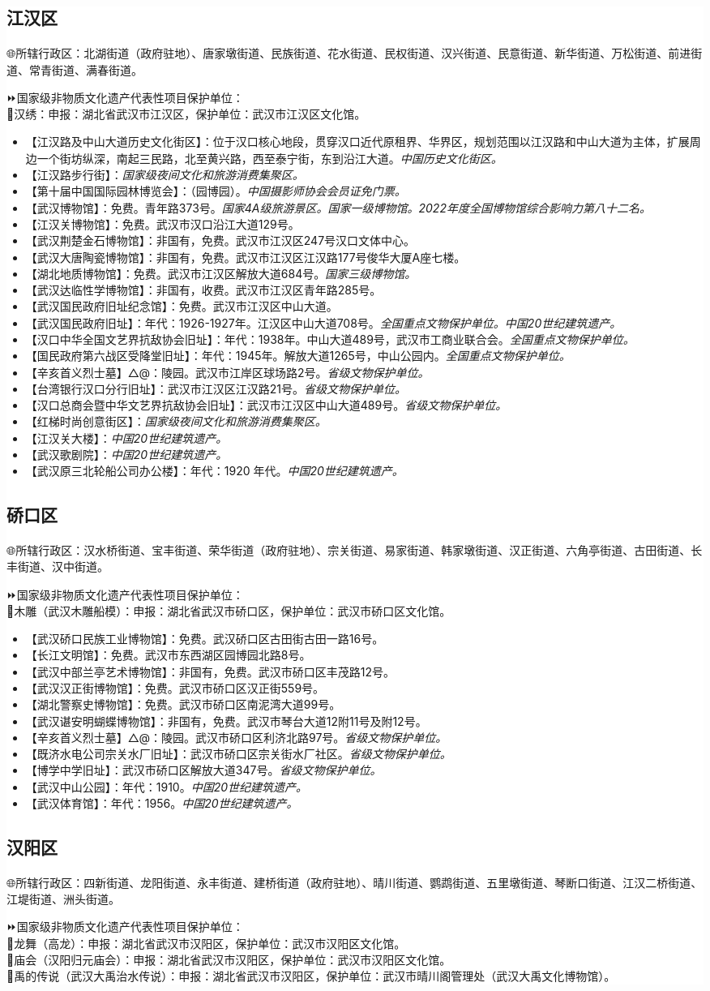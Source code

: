 ## 江汉区  
🌐所辖行政区：北湖街道（政府驻地）、唐家墩街道、民族街道、花水街道、民权街道、汉兴街道、民意街道、新华街道、万松街道、前进街道、常青街道、满春街道。  
  
⏩国家级非物质文化遗产代表性项目保护单位：  
🔸汉绣：申报：湖北省武汉市江汉区，保护单位：武汉市江汉区文化馆。  
  
* 【江汉路及中山大道历史文化街区】：位于汉口核心地段，贯穿汉口近代原租界、华界区，规划范围以江汉路和中山大道为主体，扩展周边一个街坊纵深，南起三民路，北至黄兴路，西至泰宁街，东到沿江大道。*中国历史文化街区。*  
* 【江汉路步行街】：*国家级夜间文化和旅游消费集聚区。*  
* 【第十届中国国际园林博览会】：（园博园）。*中国摄影师协会会员证免门票。*  
* 【武汉博物馆】：免费。青年路373号。*国家4A级旅游景区。国家一级博物馆。2022年度全国博物馆综合影响力第八十二名。*  
* 【江汉关博物馆】：免费。武汉市汉口沿江大道129号。  
* 【武汉荆楚金石博物馆】：非国有，免费。武汉市江汉区247号汉口文体中心。  
* 【武汉大唐陶瓷博物馆】：非国有，免费。武汉市江汉区江汉路177号俊华大厦A座七楼。  
* 【湖北地质博物馆】：免费。武汉市江汉区解放大道684号。*国家三级博物馆。*  
* 【武汉达临性学博物馆】：非国有，收费。武汉市江汉区青年路285号。  
* 【武汉国民政府旧址纪念馆】：免费。武汉市江汉区中山大道。  
* 【武汉国民政府旧址】：年代：1926-1927年。江汉区中山大道708号。*全国重点文物保护单位。中国20世纪建筑遗产。*  
* 【汉口中华全国文艺界抗敌协会旧址】：年代：1938年。中山大道489号，武汉市工商业联合会。*全国重点文物保护单位。*  
* 【国民政府第六战区受降堂旧址】：年代：1945年。解放大道1265号，中山公园内。*全国重点文物保护单位。*  
* 【辛亥首义烈士墓】△@：陵园。武汉市江岸区球场路2号。*省级文物保护单位。*  
* 【台湾银行汉口分行旧址】：武汉市江汉区江汉路21号。*省级文物保护单位。*  
* 【汉口总商会暨中华文艺界抗敌协会旧址】：武汉市江汉区中山大道489号。*省级文物保护单位。*  
* 【红梯时尚创意街区】：*国家级夜间文化和旅游消费集聚区。*
* 【江汉关大楼】：*中国20世纪建筑遗产。*  
* 【武汉歌剧院】：*中国20世纪建筑遗产。*  
* 【武汉原三北轮船公司办公楼】：年代：1920 年代。*中国20世纪建筑遗产。*    

## 硚口区  
🌐所辖行政区：汉水桥街道、宝丰街道、荣华街道（政府驻地）、宗关街道、易家街道、韩家墩街道、汉正街道、六角亭街道、古田街道、长丰街道、汉中街道。  
  
⏩国家级非物质文化遗产代表性项目保护单位：  
🔸木雕（武汉木雕船模）：申报：湖北省武汉市硚口区，保护单位：武汉市硚口区文化馆。  
  
* 【武汉硚口民族工业博物馆】：免费。武汉硚口区古田街古田一路16号。  
* 【长江文明馆】：免费。武汉市东西湖区园博园北路8号。  
* 【武汉中部兰亭艺术博物馆】：非国有，免费。武汉市硚口区丰茂路12号。  
* 【武汉汉正街博物馆】：免费。武汉市硚口区汉正街559号。  
* 【湖北警察史博物馆】：免费。武汉市硚口区南泥湾大道99号。  
* 【武汉谌安明蝴蝶博物馆】：非国有，免费。武汉市琴台大道12附11号及附12号。  
* 【辛亥首义烈士墓】△@：陵园。武汉市硚口区利济北路97号。*省级文物保护单位。*  
* 【既济水电公司宗关水厂旧址】：武汉市硚口区宗关街水厂社区。*省级文物保护单位。*  
* 【博学中学旧址】：武汉市硚口区解放大道347号。*省级文物保护单位。*  
* 【武汉中山公园】：年代：1910。*中国20世纪建筑遗产。*  
* 【武汉体育馆】：年代：1956。*中国20世纪建筑遗产。*    

## 汉阳区  
🌐所辖行政区：四新街道、龙阳街道、永丰街道、建桥街道（政府驻地）、晴川街道、鹦鹉街道、五里墩街道、琴断口街道、江汉二桥街道、江堤街道、洲头街道。  
  
⏩国家级非物质文化遗产代表性项目保护单位：  
🔸龙舞（高龙）：申报：湖北省武汉市汉阳区，保护单位：武汉市汉阳区文化馆。  
🔸庙会（汉阳归元庙会）：申报：湖北省武汉市汉阳区，保护单位：武汉市汉阳区文化馆。  
🔸禹的传说（武汉大禹治水传说）：申报：湖北省武汉市汉阳区，保护单位：武汉市晴川阁管理处（武汉大禹文化博物馆）。  
  